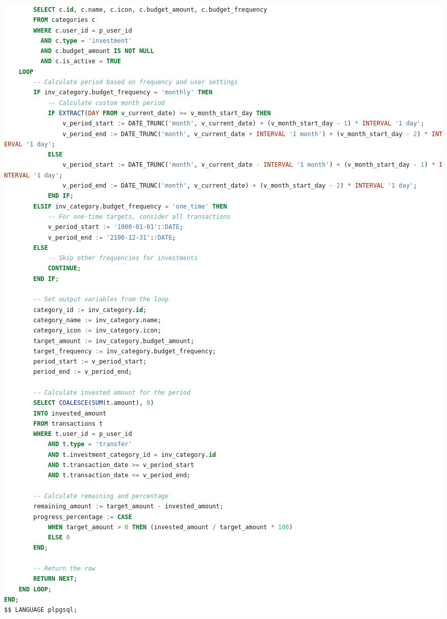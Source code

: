 ```sql
        SELECT c.id, c.name, c.icon, c.budget_amount, c.budget_frequency
        FROM categories c
        WHERE c.user_id = p_user_id
          AND c.type = 'investment'
          AND c.budget_amount IS NOT NULL
          AND c.is_active = TRUE
    LOOP
        -- Calculate period based on frequency and user settings
        IF inv_category.budget_frequency = 'monthly' THEN
            -- Calculate custom month period
            IF EXTRACT(DAY FROM v_current_date) >= v_month_start_day THEN
                v_period_start := DATE_TRUNC('month', v_current_date) + (v_month_start_day - 1) * INTERVAL '1 day';
                v_period_end := DATE_TRUNC('month', v_current_date + INTERVAL '1 month') + (v_month_start_day - 2) * INTERVAL '1 day';
            ELSE
                v_period_start := DATE_TRUNC('month', v_current_date - INTERVAL '1 month') + (v_month_start_day - 1) * INTERVAL '1 day';
                v_period_end := DATE_TRUNC('month', v_current_date) + (v_month_start_day - 2) * INTERVAL '1 day';
            END IF;
        ELSIF inv_category.budget_frequency = 'one_time' THEN
            -- For one-time targets, consider all transactions
            v_period_start := '1900-01-01'::DATE;
            v_period_end := '2100-12-31'::DATE;
        ELSE
            -- Skip other frequencies for investments
            CONTINUE;
        END IF;

        -- Set output variables from the loop
        category_id := inv_category.id;
        category_name := inv_category.name;
        category_icon := inv_category.icon;
        target_amount := inv_category.budget_amount;
        target_frequency := inv_category.budget_frequency;
        period_start := v_period_start;
        period_end := v_period_end;

        -- Calculate invested amount for the period
        SELECT COALESCE(SUM(t.amount), 0)
        INTO invested_amount
        FROM transactions t
        WHERE t.user_id = p_user_id
            AND t.type = 'transfer'
            AND t.investment_category_id = inv_category.id
            AND t.transaction_date >= v_period_start
            AND t.transaction_date <= v_period_end;

        -- Calculate remaining and percentage
        remaining_amount := target_amount - invested_amount;
        progress_percentage := CASE
            WHEN target_amount > 0 THEN (invested_amount / target_amount * 100)
            ELSE 0
        END;

        -- Return the row
        RETURN NEXT;
    END LOOP;
END;
$$ LANGUAGE plpgsql;
```
